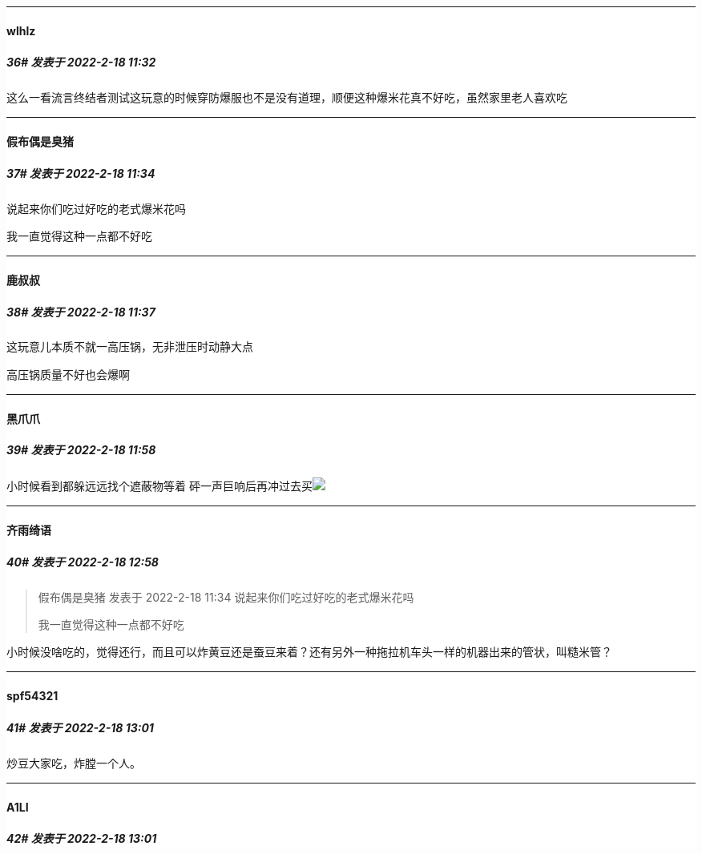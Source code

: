 *****

####  wlhlz  
##### 36#       发表于 2022-2-18 11:32

这么一看流言终结者测试这玩意的时候穿防爆服也不是没有道理，顺便这种爆米花真不好吃，虽然家里老人喜欢吃

*****

####  假布偶是臭猪  
##### 37#       发表于 2022-2-18 11:34

说起来你们吃过好吃的老式爆米花吗

我一直觉得这种一点都不好吃

*****

####  鹿叔叔  
##### 38#       发表于 2022-2-18 11:37

这玩意儿本质不就一高压锅，无非泄压时动静大点

高压锅质量不好也会爆啊

*****

####  黑爪爪  
##### 39#       发表于 2022-2-18 11:58

小时候看到都躲远远找个遮蔽物等着
砰一声巨响后再冲过去买<img src="https://static.saraba1st.com/image/smiley/face2017/066.png" referrerpolicy="no-referrer">

*****

####  齐雨绮语  
##### 40#       发表于 2022-2-18 12:58

<blockquote>假布偶是臭猪 发表于 2022-2-18 11:34
说起来你们吃过好吃的老式爆米花吗

我一直觉得这种一点都不好吃</blockquote>
小时候没啥吃的，觉得还行，而且可以炸黄豆还是蚕豆来着？还有另外一种拖拉机车头一样的机器出来的管状，叫糙米管？

*****

####  spf54321  
##### 41#       发表于 2022-2-18 13:01

炒豆大家吃，炸膛一个人。

*****

####  A1LI  
##### 42#       发表于 2022-2-18 13:01
